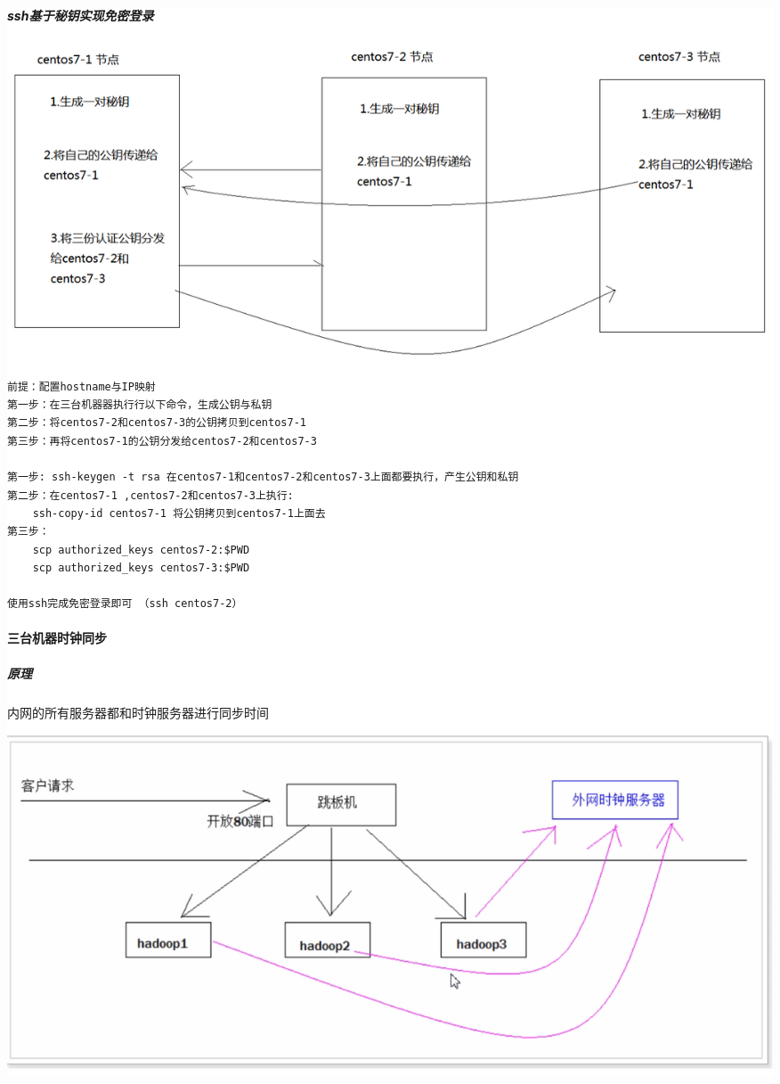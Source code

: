 #####  ssh基于秘钥实现免密登录

![](./picture/day50/ssh.png)

```
前提：配置hostname与IP映射
第一步：在三台机器器执行行以下命令，生成公钥与私钥
第二步：将centos7-2和centos7-3的公钥拷贝到centos7-1
第三步：再将centos7-1的公钥分发给centos7-2和centos7-3

第一步: ssh-keygen -t rsa 在centos7-1和centos7-2和centos7-3上面都要执行，产生公钥和私钥
第二步：在centos7-1 ,centos7-2和centos7-3上执行:
	ssh-copy-id centos7-1 将公钥拷贝到centos7-1上面去
第三步：
    scp authorized_keys centos7-2:$PWD
    scp authorized_keys centos7-3:$PWD

使用ssh完成免密登录即可 （ssh centos7-2）

```

#### 三台机器时钟同步	 

##### 原理	 

内网的所有服务器都和时钟服务器进行同步时间

![](./picture/day50/时间.png)